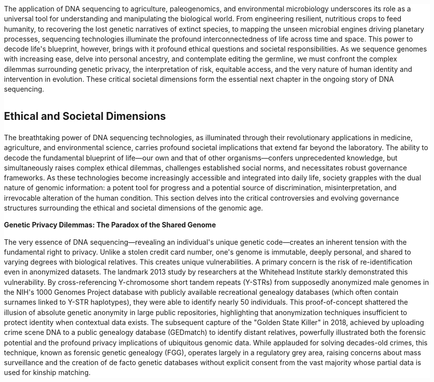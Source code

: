 The application of DNA sequencing to agriculture, paleogenomics, and environmental microbiology underscores its role as a universal tool for understanding and manipulating the biological world. From engineering resilient, nutritious crops to feed humanity, to recovering the lost genetic narratives of extinct species, to mapping the unseen microbial engines driving planetary processes, sequencing technologies illuminate the profound interconnectedness of life across time and space. This power to decode life's blueprint, however, brings with it profound ethical questions and societal responsibilities. As we sequence genomes with increasing ease, delve into personal ancestry, and contemplate editing the germline, we must confront the complex dilemmas surrounding genetic privacy, the interpretation of risk, equitable access, and the very nature of human identity and intervention in evolution. These critical societal dimensions form the essential next chapter in the ongoing story of DNA sequencing.

## Ethical and Societal Dimensions

The breathtaking power of DNA sequencing technologies, as illuminated through their revolutionary applications in medicine, agriculture, and environmental science, carries profound societal implications that extend far beyond the laboratory. The ability to decode the fundamental blueprint of life—our own and that of other organisms—confers unprecedented knowledge, but simultaneously raises complex ethical dilemmas, challenges established social norms, and necessitates robust governance frameworks. As these technologies become increasingly accessible and integrated into daily life, society grapples with the dual nature of genomic information: a potent tool for progress and a potential source of discrimination, misinterpretation, and irrevocable alteration of the human condition. This section delves into the critical controversies and evolving governance structures surrounding the ethical and societal dimensions of the genomic age.

**Genetic Privacy Dilemmas: The Paradox of the Shared Genome**

The very essence of DNA sequencing—revealing an individual's unique genetic code—creates an inherent tension with the fundamental right to privacy. Unlike a stolen credit card number, one's genome is immutable, deeply personal, and shared to varying degrees with biological relatives. This creates unique vulnerabilities. A primary concern is the risk of re-identification even in anonymized datasets. The landmark 2013 study by researchers at the Whitehead Institute starkly demonstrated this vulnerability. By cross-referencing Y-chromosome short tandem repeats (Y-STRs) from supposedly anonymized male genomes in the NIH's 1000 Genomes Project database with publicly available recreational genealogy databases (which often contain surnames linked to Y-STR haplotypes), they were able to identify nearly 50 individuals. This proof-of-concept shattered the illusion of absolute genetic anonymity in large public repositories, highlighting that anonymization techniques insufficient to protect identity when contextual data exists. The subsequent capture of the "Golden State Killer" in 2018, achieved by uploading crime scene DNA to a public genealogy database (GEDmatch) to identify distant relatives, powerfully illustrated both the forensic potential and the profound privacy implications of ubiquitous genomic data. While applauded for solving decades-old crimes, this technique, known as forensic genetic genealogy (FGG), operates largely in a regulatory grey area, raising concerns about mass surveillance and the creation of de facto genetic databases without explicit consent from the vast majority whose partial data is used for kinship matching.
